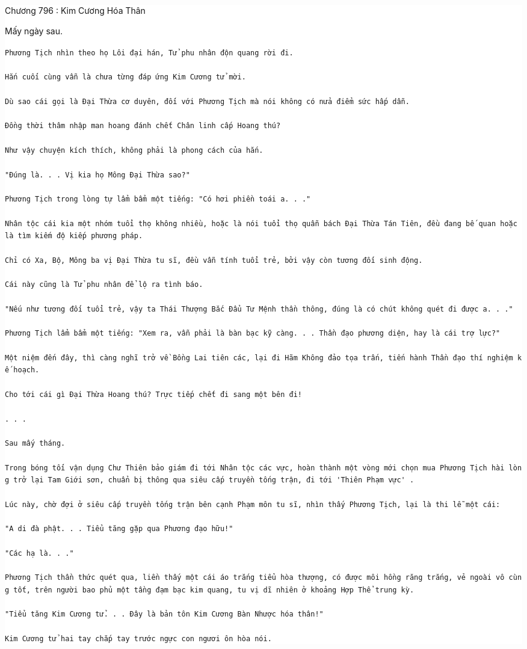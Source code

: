 




Chương 796 : Kim Cương Hóa Thân


Mấy ngày sau.

	Phương Tịch nhìn theo họ Lôi đại hán, Tử phu nhân độn quang rời đi.

	Hắn cuối cùng vẫn là chưa từng đáp ứng Kim Cương tử mời.

	Dù sao cái gọi là Đại Thừa cơ duyên, đối với Phương Tịch mà nói không có nửa điểm sức hấp dẫn.

	Đồng thời thâm nhập man hoang đánh chết Chân linh cấp Hoang thú?

	Như vậy chuyện kích thích, không phải là phong cách của hắn.

	"Đúng là. . . Vị kia họ Mông Đại Thừa sao?"

	Phương Tịch trong lòng tự lẩm bẩm một tiếng: "Có hơi phiền toái a. . ."

	Nhân tộc cái kia một nhóm tuổi thọ không nhiều, hoặc là nói tuổi thọ quẫn bách Đại Thừa Tán Tiên, đều đang bế quan hoặc là tìm kiếm độ kiếp phương pháp.

	Chỉ có Xa, Bộ, Mông ba vị Đại Thừa tu sĩ, đều vẫn tính tuổi trẻ, bởi vậy còn tương đối sinh động.

	Cái này cũng là Tử phu nhân để lộ ra tình báo.

	"Nếu như tương đối tuổi trẻ, vậy ta Thái Thượng Bắc Đẩu Tư Mệnh thần thông, đúng là có chút không quét đi được a. . ."

	Phương Tịch lẩm bẩm một tiếng: "Xem ra, vẫn phải là bàn bạc kỹ càng. . . Thần đạo phương diện, hay là cái trợ lực?"

	Một niệm đến đây, thì càng nghĩ trở về Bồng Lai tiên các, lại đi Hãm Không đảo tọa trấn, tiến hành Thần đạo thí nghiệm kế hoạch.

	Cho tới cái gì Đại Thừa Hoang thú? Trực tiếp chết đi sang một bên đi!

	. . .

	Sau mấy tháng.

	Trong bóng tối vận dụng Chư Thiên bảo giám đi tới Nhân tộc các vực, hoàn thành một vòng mới chọn mua Phương Tịch hài lòng trở lại Tam Giới sơn, chuẩn bị thông qua siêu cấp truyền tống trận, đi tới 'Thiên Phạm vực' .

	Lúc này, chờ đợi ở siêu cấp truyền tống trận bên cạnh Phạm môn tu sĩ, nhìn thấy Phương Tịch, lại là thi lễ một cái:

	"A di đà phật. . . Tiểu tăng gặp qua Phương đạo hữu!"

	"Các hạ là. . ."

	Phương Tịch thần thức quét qua, liền thấy một cái áo trắng tiểu hòa thượng, có được môi hồng răng trắng, vẻ ngoài vô cùng tốt, trên người bao phủ một tầng đạm bạc kim quang, tu vị dĩ nhiên ở khoảng Hợp Thể trung kỳ.

	"Tiểu tăng Kim Cương tử. . . Đây là bản tôn Kim Cương Bàn Nhược hóa thân!"

	Kim Cương tử hai tay chắp tay trước ngực con ngươi ôn hòa nói.
